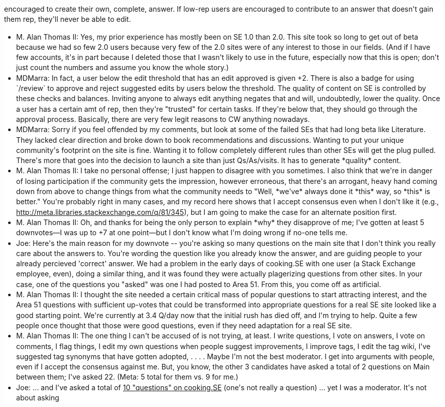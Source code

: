 encouraged to create their own, complete, answer. If low-rep users are
encouraged to contribute to an answer that doesn't gain them rep,
they'll never be able to edit.
* M. Alan Thomas II: Yes, my prior experience has mostly been on SE 1.0 than 2.0. This site
took so long to get out of beta because we had so few 2.0 users because
very few of the 2.0 sites were of any interest to those in our fields.
(And if I have few accounts, it's in part because I deleted those that I
wasn't likely to use in the future, especially now that this is open;
don't just count the numbers and assume you know the whole story.)
* MDMarra: In fact, a user below the edit threshold that has an edit approved is
given +2. There is also a badge for using \`/review\` to approve and
reject suggested edits by users below the threshold. The quality of
content on SE is controlled by these checks and balances. Inviting
anyone to always edit anything negates that and will, undoubtedly, lower
the quality. Once a user has a certain amt of rep, then they're
"trusted" for certain tasks. If they're below that, they should go
through the approval process. Basically, there are very few legit
reasons to CW anything nowadays.
* MDMarra: Sorry if you feel offended by my comments, but look at some of the
failed SEs that had long beta like Literature. They lacked clear
direction and broke down to book recommendations and discussions.
Wanting to put your unique community's footprint on the site is fine.
Wanting it to follow completely different rules than other SEs will get
the plug pulled. There's more that goes into the decision to launch a
site than just Qs/As/visits. It has to generate \*quality\* content.
* M. Alan Thomas II: I take no personal offense; I just happen to disagree with you
sometimes. I also think that we're in danger of losing participation if
the community gets the impression, however erroneous, that there's an
arrogant, heavy hand coming down from above to change things from what
the community needs to "Well, \*we've\* always done it \*this\* way, so
\*this\* is better." You're probably right in many cases, and my record
here shows that I accept consensus even when I don't like it (e.g.,
http://meta.libraries.stackexchange.com/q/81/345), but I am going to
make the case for an alternate position first.
* M. Alan Thomas II: Oh, and thanks for being the only person to explain \*why\* they
disapprove of me; I've gotten at least 5 downvotes—I was up to +7 at one
point—but I don't know what I'm doing wrong if no-one tells me.
* Joe: Here's the main reason for my downvote -- you're asking so many
questions on the main site that I don't think you really care about the
answers to. You're wording the question like you already know the
answer, and are guiding people to your already percieved 'correct'
answer. We had a problem in the early days of cooking.SE with one user
(a Stack Exchange employee, even), doing a similar thing, and it was
found they were actually plagerizing questions from other sites. In your
case, one of the questions you "asked" was one I had posted to Area 51.
From this, you come off as artificial.
* M. Alan Thomas II: I thought the site needed a certain critical mass of popular questions
to start attracting interest, and the Area 51 questions with sufficient
up-votes that could be transformed into appropriate questions for a real
SE site looked like a good starting point. We're currently at 3.4 Q/day
now that the initial rush has died off, and I'm trying to help. Quite a
few people once thought that those were good questions, even if they
need adaptation for a real SE site.
* M. Alan Thomas II: The one thing I can't be accused of is not trying, at least. I write
questions, I vote on answers, I vote on comments, I flag things, I edit
my own questions when people suggest improvements, I improve tags, I
edit the tag wiki, I've suggested tag synonyms that have gotten adopted,
. . . . Maybe I'm not the best moderator. I get into arguments with
people, even if I accept the consensus against me. But, you know, the
other 3 candidates have asked a total of 2 questions on Main between
them; I've asked 22. (Meta: 5 total for them vs. 9 for me.)
* Joe: ... and I've asked a total of [10 "questions" on
cooking.SE](http://cooking.stackexchange.com/users/67/joe) (one's not
really a question) ... yet I was a moderator. It's not about asking